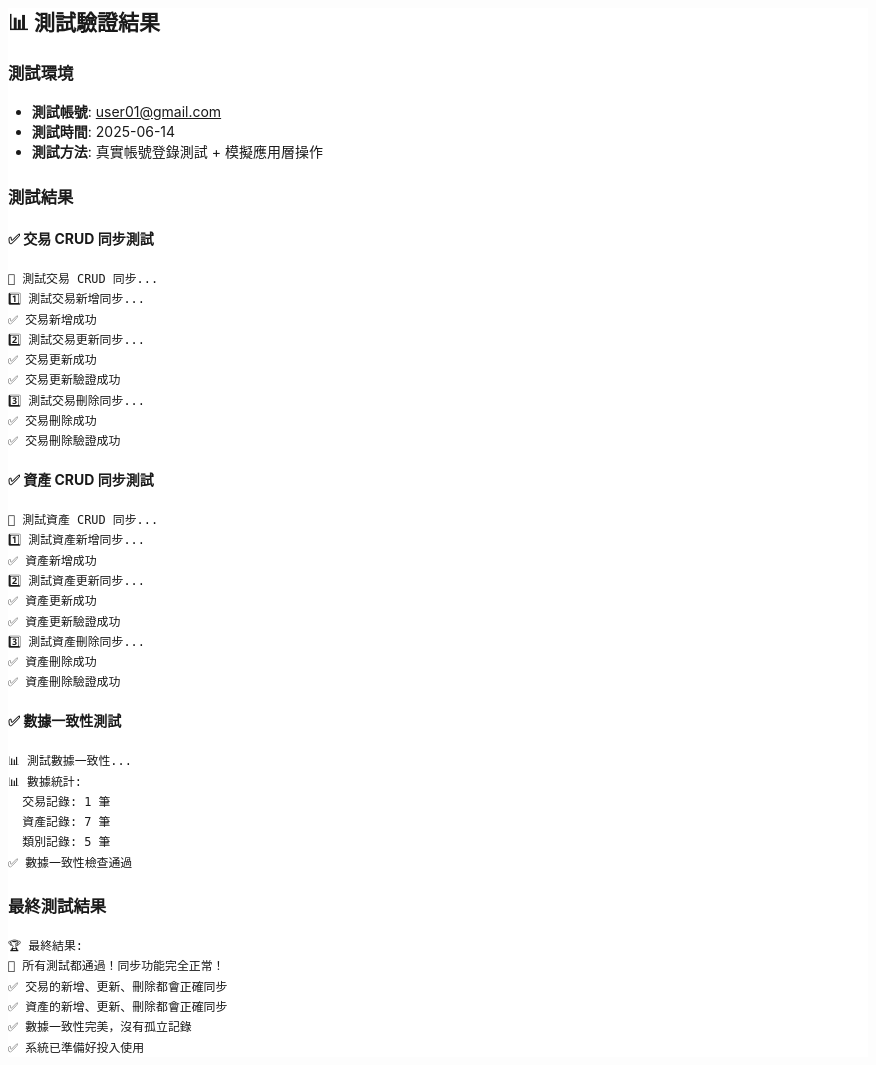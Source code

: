 ## 📊 測試驗證結果

### 測試環境
- **測試帳號**: user01@gmail.com
- **測試時間**: 2025-06-14
- **測試方法**: 真實帳號登錄測試 + 模擬應用層操作

### 測試結果

#### ✅ 交易 CRUD 同步測試
```
📝 測試交易 CRUD 同步...
1️⃣ 測試交易新增同步...
✅ 交易新增成功
2️⃣ 測試交易更新同步...
✅ 交易更新成功
✅ 交易更新驗證成功
3️⃣ 測試交易刪除同步...
✅ 交易刪除成功
✅ 交易刪除驗證成功
```

#### ✅ 資產 CRUD 同步測試
```
📝 測試資產 CRUD 同步...
1️⃣ 測試資產新增同步...
✅ 資產新增成功
2️⃣ 測試資產更新同步...
✅ 資產更新成功
✅ 資產更新驗證成功
3️⃣ 測試資產刪除同步...
✅ 資產刪除成功
✅ 資產刪除驗證成功
```

#### ✅ 數據一致性測試
```
📊 測試數據一致性...
📊 數據統計:
  交易記錄: 1 筆
  資產記錄: 7 筆
  類別記錄: 5 筆
✅ 數據一致性檢查通過
```

### 最終測試結果
```
🏆 最終結果:
🎉 所有測試都通過！同步功能完全正常！
✅ 交易的新增、更新、刪除都會正確同步
✅ 資產的新增、更新、刪除都會正確同步
✅ 數據一致性完美，沒有孤立記錄
✅ 系統已準備好投入使用
```
